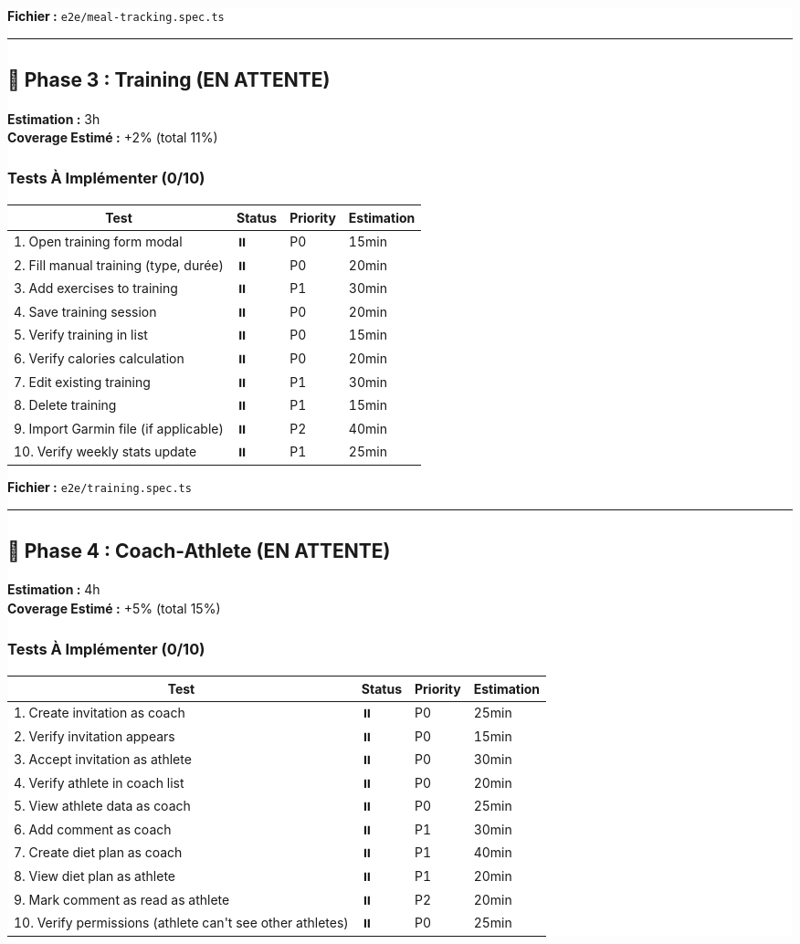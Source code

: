 **Fichier :** `e2e/meal-tracking.spec.ts`

---

## 🔄 Phase 3 : Training (EN ATTENTE)

**Estimation :** 3h  
**Coverage Estimé :** +2% (total 11%)

### Tests À Implémenter (0/10)

| Test                                  | Status | Priority | Estimation |
| ------------------------------------- | ------ | -------- | ---------- |
| 1. Open training form modal           | ⏸️     | P0       | 15min      |
| 2. Fill manual training (type, durée) | ⏸️     | P0       | 20min      |
| 3. Add exercises to training          | ⏸️     | P1       | 30min      |
| 4. Save training session              | ⏸️     | P0       | 20min      |
| 5. Verify training in list            | ⏸️     | P0       | 15min      |
| 6. Verify calories calculation        | ⏸️     | P0       | 20min      |
| 7. Edit existing training             | ⏸️     | P1       | 30min      |
| 8. Delete training                    | ⏸️     | P1       | 15min      |
| 9. Import Garmin file (if applicable) | ⏸️     | P2       | 40min      |
| 10. Verify weekly stats update        | ⏸️     | P1       | 25min      |

**Fichier :** `e2e/training.spec.ts`

---

## 🔄 Phase 4 : Coach-Athlete (EN ATTENTE)

**Estimation :** 4h  
**Coverage Estimé :** +5% (total 15%)

### Tests À Implémenter (0/10)

| Test                                                      | Status | Priority | Estimation |
| --------------------------------------------------------- | ------ | -------- | ---------- |
| 1. Create invitation as coach                             | ⏸️     | P0       | 25min      |
| 2. Verify invitation appears                              | ⏸️     | P0       | 15min      |
| 3. Accept invitation as athlete                           | ⏸️     | P0       | 30min      |
| 4. Verify athlete in coach list                           | ⏸️     | P0       | 20min      |
| 5. View athlete data as coach                             | ⏸️     | P0       | 25min      |
| 6. Add comment as coach                                   | ⏸️     | P1       | 30min      |
| 7. Create diet plan as coach                              | ⏸️     | P1       | 40min      |
| 8. View diet plan as athlete                              | ⏸️     | P1       | 20min      |
| 9. Mark comment as read as athlete                        | ⏸️     | P2       | 20min      |
| 10. Verify permissions (athlete can't see other athletes) | ⏸️     | P0       | 25min      |
